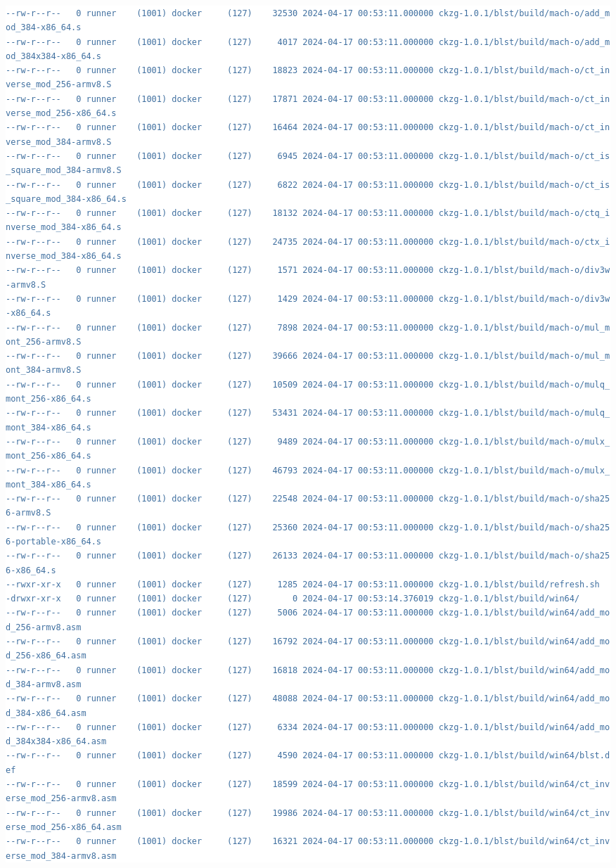 ```diff
--rw-r--r--   0 runner    (1001) docker     (127)    32530 2024-04-17 00:53:11.000000 ckzg-1.0.1/blst/build/mach-o/add_mod_384-x86_64.s
--rw-r--r--   0 runner    (1001) docker     (127)     4017 2024-04-17 00:53:11.000000 ckzg-1.0.1/blst/build/mach-o/add_mod_384x384-x86_64.s
--rw-r--r--   0 runner    (1001) docker     (127)    18823 2024-04-17 00:53:11.000000 ckzg-1.0.1/blst/build/mach-o/ct_inverse_mod_256-armv8.S
--rw-r--r--   0 runner    (1001) docker     (127)    17871 2024-04-17 00:53:11.000000 ckzg-1.0.1/blst/build/mach-o/ct_inverse_mod_256-x86_64.s
--rw-r--r--   0 runner    (1001) docker     (127)    16464 2024-04-17 00:53:11.000000 ckzg-1.0.1/blst/build/mach-o/ct_inverse_mod_384-armv8.S
--rw-r--r--   0 runner    (1001) docker     (127)     6945 2024-04-17 00:53:11.000000 ckzg-1.0.1/blst/build/mach-o/ct_is_square_mod_384-armv8.S
--rw-r--r--   0 runner    (1001) docker     (127)     6822 2024-04-17 00:53:11.000000 ckzg-1.0.1/blst/build/mach-o/ct_is_square_mod_384-x86_64.s
--rw-r--r--   0 runner    (1001) docker     (127)    18132 2024-04-17 00:53:11.000000 ckzg-1.0.1/blst/build/mach-o/ctq_inverse_mod_384-x86_64.s
--rw-r--r--   0 runner    (1001) docker     (127)    24735 2024-04-17 00:53:11.000000 ckzg-1.0.1/blst/build/mach-o/ctx_inverse_mod_384-x86_64.s
--rw-r--r--   0 runner    (1001) docker     (127)     1571 2024-04-17 00:53:11.000000 ckzg-1.0.1/blst/build/mach-o/div3w-armv8.S
--rw-r--r--   0 runner    (1001) docker     (127)     1429 2024-04-17 00:53:11.000000 ckzg-1.0.1/blst/build/mach-o/div3w-x86_64.s
--rw-r--r--   0 runner    (1001) docker     (127)     7898 2024-04-17 00:53:11.000000 ckzg-1.0.1/blst/build/mach-o/mul_mont_256-armv8.S
--rw-r--r--   0 runner    (1001) docker     (127)    39666 2024-04-17 00:53:11.000000 ckzg-1.0.1/blst/build/mach-o/mul_mont_384-armv8.S
--rw-r--r--   0 runner    (1001) docker     (127)    10509 2024-04-17 00:53:11.000000 ckzg-1.0.1/blst/build/mach-o/mulq_mont_256-x86_64.s
--rw-r--r--   0 runner    (1001) docker     (127)    53431 2024-04-17 00:53:11.000000 ckzg-1.0.1/blst/build/mach-o/mulq_mont_384-x86_64.s
--rw-r--r--   0 runner    (1001) docker     (127)     9489 2024-04-17 00:53:11.000000 ckzg-1.0.1/blst/build/mach-o/mulx_mont_256-x86_64.s
--rw-r--r--   0 runner    (1001) docker     (127)    46793 2024-04-17 00:53:11.000000 ckzg-1.0.1/blst/build/mach-o/mulx_mont_384-x86_64.s
--rw-r--r--   0 runner    (1001) docker     (127)    22548 2024-04-17 00:53:11.000000 ckzg-1.0.1/blst/build/mach-o/sha256-armv8.S
--rw-r--r--   0 runner    (1001) docker     (127)    25360 2024-04-17 00:53:11.000000 ckzg-1.0.1/blst/build/mach-o/sha256-portable-x86_64.s
--rw-r--r--   0 runner    (1001) docker     (127)    26133 2024-04-17 00:53:11.000000 ckzg-1.0.1/blst/build/mach-o/sha256-x86_64.s
--rwxr-xr-x   0 runner    (1001) docker     (127)     1285 2024-04-17 00:53:11.000000 ckzg-1.0.1/blst/build/refresh.sh
-drwxr-xr-x   0 runner    (1001) docker     (127)        0 2024-04-17 00:53:14.376019 ckzg-1.0.1/blst/build/win64/
--rw-r--r--   0 runner    (1001) docker     (127)     5006 2024-04-17 00:53:11.000000 ckzg-1.0.1/blst/build/win64/add_mod_256-armv8.asm
--rw-r--r--   0 runner    (1001) docker     (127)    16792 2024-04-17 00:53:11.000000 ckzg-1.0.1/blst/build/win64/add_mod_256-x86_64.asm
--rw-r--r--   0 runner    (1001) docker     (127)    16818 2024-04-17 00:53:11.000000 ckzg-1.0.1/blst/build/win64/add_mod_384-armv8.asm
--rw-r--r--   0 runner    (1001) docker     (127)    48088 2024-04-17 00:53:11.000000 ckzg-1.0.1/blst/build/win64/add_mod_384-x86_64.asm
--rw-r--r--   0 runner    (1001) docker     (127)     6334 2024-04-17 00:53:11.000000 ckzg-1.0.1/blst/build/win64/add_mod_384x384-x86_64.asm
--rw-r--r--   0 runner    (1001) docker     (127)     4590 2024-04-17 00:53:11.000000 ckzg-1.0.1/blst/build/win64/blst.def
--rw-r--r--   0 runner    (1001) docker     (127)    18599 2024-04-17 00:53:11.000000 ckzg-1.0.1/blst/build/win64/ct_inverse_mod_256-armv8.asm
--rw-r--r--   0 runner    (1001) docker     (127)    19986 2024-04-17 00:53:11.000000 ckzg-1.0.1/blst/build/win64/ct_inverse_mod_256-x86_64.asm
--rw-r--r--   0 runner    (1001) docker     (127)    16321 2024-04-17 00:53:11.000000 ckzg-1.0.1/blst/build/win64/ct_inverse_mod_384-armv8.asm
```